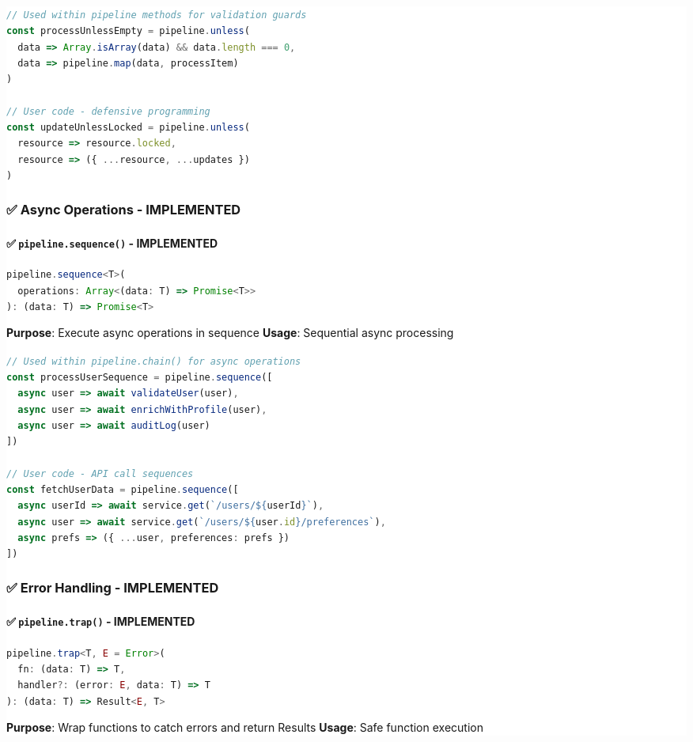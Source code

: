 ```typescript
// Used within pipeline methods for validation guards
const processUnlessEmpty = pipeline.unless(
  data => Array.isArray(data) && data.length === 0,
  data => pipeline.map(data, processItem)
)

// User code - defensive programming
const updateUnlessLocked = pipeline.unless(
  resource => resource.locked,
  resource => ({ ...resource, ...updates })
)
```

### **✅ Async Operations - IMPLEMENTED**

#### **✅ `pipeline.sequence()` - IMPLEMENTED**
```typescript
pipeline.sequence<T>(
  operations: Array<(data: T) => Promise<T>>
): (data: T) => Promise<T>
```

**Purpose**: Execute async operations in sequence
**Usage**: Sequential async processing

```typescript
// Used within pipeline.chain() for async operations
const processUserSequence = pipeline.sequence([
  async user => await validateUser(user),
  async user => await enrichWithProfile(user),
  async user => await auditLog(user)
])

// User code - API call sequences
const fetchUserData = pipeline.sequence([
  async userId => await service.get(`/users/${userId}`),
  async user => await service.get(`/users/${user.id}/preferences`),
  async prefs => ({ ...user, preferences: prefs })
])
```

### **✅ Error Handling - IMPLEMENTED**

#### **✅ `pipeline.trap()` - IMPLEMENTED**
```typescript
pipeline.trap<T, E = Error>(
  fn: (data: T) => T,
  handler?: (error: E, data: T) => T
): (data: T) => Result<E, T>
```

**Purpose**: Wrap functions to catch errors and return Results
**Usage**: Safe function execution
